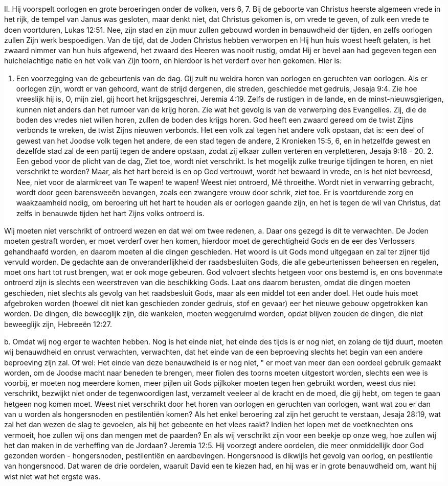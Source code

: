 II. Hij voorspelt oorlogen en grote beroeringen onder de volken, vers 6, 7. Bij de geboorte van Christus heerste algemeen vrede in het rijk, de tempel van Janus was gesloten, maar denkt niet, dat Christus gekomen is, om vrede te geven, of zulk een vrede te doen voortduren, Lukas 12:51. Nee, zijn stad en zijn muur zullen gebouwd worden in benauwdheid der tijden, en zelfs oorlogen zullen Zijn werk bespoedigen. Van de tijd, dat de Joden Christus hebben verworpen en Hij hun huis woest heeft gelaten, is het zwaard nimmer van hun huis afgewend, het zwaard des Heeren was nooit rustig, omdat Hij er bevel aan had gegeven tegen een huichelachtige natie en het volk van Zijn toorn, en hierdoor is het verderf over hen gekomen. 
Hier is: 
1. Een voorzegging van de gebeurtenis van de dag. Gij zult nu weldra horen van oorlogen en geruchten van oorlogen. Als er oorlogen zijn, wordt er van gehoord, want de strijd dergenen, die streden, geschiedde met gedruis, Jesaja 9:4. Zie hoe vreeslijk hij is, O, mijn ziel, gij hoort het krijgsgeschrei, Jeremia 4:19. Zelfs de rustigen in de lande, en de minst-nieuwsgierigen, kunnen niet anders dan het rumoer van de krijg horen. Zie wat het gevolg is van de verwerping des Evangelies. Zij, die de boden des vredes niet willen horen, zullen de boden des krijgs horen. God heeft een zwaard gereed om de twist Zijns verbonds te wreken, de twist Zijns nieuwen verbonds. Het een volk zal tegen het andere volk opstaan, dat is: een deel of gewest van het Joodse volk tegen het andere, de een stad tegen de andere, 2 Kronieken 15:5, 6, en in hetzelfde gewest en dezelfde stad zal de een partij tegen de andere opstaan, zodat zij elkaar zullen verteren en verpletteren, Jesaja 9:18 - 20. 2. Een gebod voor de plicht van de dag, Ziet toe, wordt niet verschrikt. Is het mogelijk zulke treurige tijdingen te horen, en niet verschrikt te worden? 
Maar, als het hart bereid is en op God vertrouwt, wordt het bewaard in vrede, en is het niet bevreesd, Nee, niet voor de alarmkreet van Te wapen! te wapen! Weest niet ontroerd, Mê throeithe. Wordt niet in verwarring gebracht, wordt door geen barensweeën bevangen, zoals een zwangere vrouw door schrik, ziet toe. Er is voortdurende zorg en waakzaamheid nodig, om beroering uit het hart te houden als er oorlogen gaande zijn, en het is tegen de wil van Christus, dat zelfs in benauwde tijden het hart Zijns volks ontroerd is. 

Wij moeten niet verschrikt of ontroerd wezen en dat wel om twee redenen, 
a. Daar ons gezegd is dit te verwachten. De Joden moeten gestraft worden, er moet verderf over hen komen, hierdoor moet de gerechtigheid Gods en de eer des Verlossers gehandhaafd worden, en daarom moeten al die dingen geschieden. Het woord is uit Gods mond uitgegaan en zal ter zijner tijd vervuld worden. De gedachte aan de onveranderlijkheid der raadsbesluiten Gods, die alle gebeurtenissen beheersen en regelen, moet ons hart tot rust brengen, wat er ook moge gebeuren. God volvoert slechts hetgeen voor ons bestemd is, en ons bovenmate ontroerd zijn is slechts een weerstreven van die beschikking Gods. Laat ons daarom berusten, omdat die dingen moeten geschieden, niet slechts als gevolg van het raadsbesluit Gods, maar als een middel tot een ander doel. Het oude huis moet afgebroken worden (hoewel dit niet kan geschieden zonder gedruis, stof en gevaar) eer het nieuwe gebouw opgetrokken kan worden. De dingen, die beweeglijk zijn, die wankelen, moeten weggeruimd worden, opdat blijven zouden de dingen, die niet beweeglijk zijn, Hebreeën 12:27. 

b. Omdat wij nog erger te wachten hebben. Nog is het einde niet, het einde des tijds is er nog niet, en zolang de tijd duurt, moeten wij benauwdheid en onrust verwachten, verwachten, dat het einde van de een beproeving slechts het begin van een andere beproeving zijn zal. 
Of wel: Het einde van deze benauwdheid is er nog niet, " er moet van meer dan een oordeel gebruik gemaakt worden, om de Joodse macht naar beneden te brengen, meer fiolen des toorns moeten uitgestort worden, slechts een wee is voorbij, er moeten nog meerdere komen, meer pijlen uit Gods pijlkoker moeten tegen hen gebruikt worden, weest dus niet verschrikt, bezwijkt niet onder de tegenwoordigen last, verzamelt veeleer al de kracht en de moed, die gij hebt, om tegen te gaan hetgeen nog komen moet. Weest niet verschrikt door het horen van oorlogen en geruchten van oorlogen, want wat zou er dan van u worden als hongersnoden en pestilentiën komen? Als het enkel beroering zal zijn het gerucht te verstaan, Jesaja 28:19, wat zal het dan wezen de slag te gevoelen, als hij het gebeente en het vlees raakt? Indien het lopen met de voetknechten ons vermoeit, hoe zullen wij ons dan mengen met de paarden? En als wij verschrikt zijn voor een beekje op onze weg, hoe zullen wij het dan maken in de verheffing van de Jordaan? Jeremia 12:5. Hij voorzegt andere oordelen, die meer onmiddellijk door God gezonden worden - hongersnoden, pestilentiën en aardbevingen. Hongersnood is dikwijls het gevolg van oorlog, en pestilentie van hongersnood. Dat waren de drie oordelen, waaruit David een te kiezen had, en hij was er in grote benauwdheid om, want hij wist niet wat het ergste was. 
